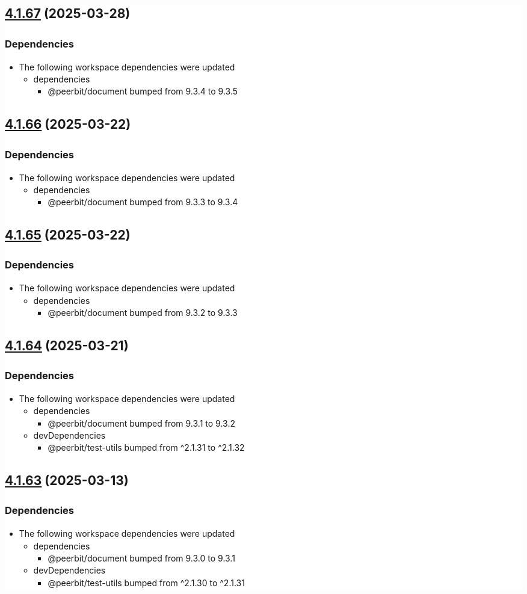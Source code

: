 ## [4.1.67](https://github.com/dao-xyz/peerbit/compare/trusted-network-v4.1.66...trusted-network-v4.1.67) (2025-03-28)


### Dependencies

* The following workspace dependencies were updated
  * dependencies
    * @peerbit/document bumped from 9.3.4 to 9.3.5

## [4.1.66](https://github.com/dao-xyz/peerbit/compare/trusted-network-v4.1.65...trusted-network-v4.1.66) (2025-03-22)


### Dependencies

* The following workspace dependencies were updated
  * dependencies
    * @peerbit/document bumped from 9.3.3 to 9.3.4

## [4.1.65](https://github.com/dao-xyz/peerbit/compare/trusted-network-v4.1.64...trusted-network-v4.1.65) (2025-03-22)


### Dependencies

* The following workspace dependencies were updated
  * dependencies
    * @peerbit/document bumped from 9.3.2 to 9.3.3

## [4.1.64](https://github.com/dao-xyz/peerbit/compare/trusted-network-v4.1.63...trusted-network-v4.1.64) (2025-03-21)


### Dependencies

* The following workspace dependencies were updated
  * dependencies
    * @peerbit/document bumped from 9.3.1 to 9.3.2
  * devDependencies
    * @peerbit/test-utils bumped from ^2.1.31 to ^2.1.32

## [4.1.63](https://github.com/dao-xyz/peerbit/compare/trusted-network-v4.1.62...trusted-network-v4.1.63) (2025-03-13)


### Dependencies

* The following workspace dependencies were updated
  * dependencies
    * @peerbit/document bumped from 9.3.0 to 9.3.1
  * devDependencies
    * @peerbit/test-utils bumped from ^2.1.30 to ^2.1.31
